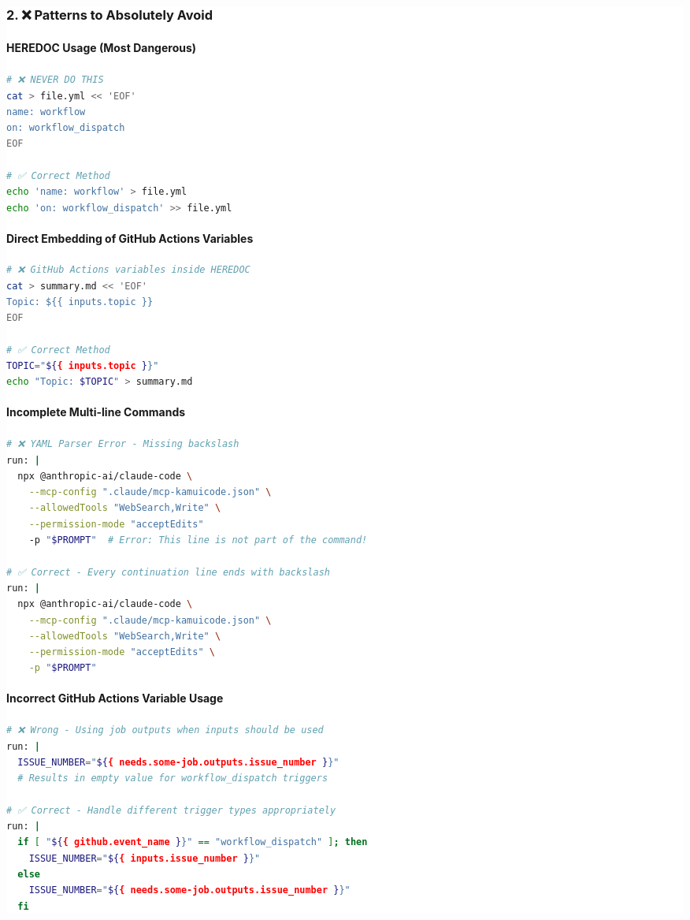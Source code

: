 ### 2. ❌ Patterns to Absolutely Avoid

#### HEREDOC Usage (Most Dangerous)
```bash
# ❌ NEVER DO THIS
cat > file.yml << 'EOF'
name: workflow
on: workflow_dispatch
EOF

# ✅ Correct Method
echo 'name: workflow' > file.yml
echo 'on: workflow_dispatch' >> file.yml
```

#### Direct Embedding of GitHub Actions Variables
```bash
# ❌ GitHub Actions variables inside HEREDOC
cat > summary.md << 'EOF'
Topic: ${{ inputs.topic }}
EOF

# ✅ Correct Method
TOPIC="${{ inputs.topic }}"
echo "Topic: $TOPIC" > summary.md
```

#### Incomplete Multi-line Commands
```bash
# ❌ YAML Parser Error - Missing backslash
run: |
  npx @anthropic-ai/claude-code \
    --mcp-config ".claude/mcp-kamuicode.json" \
    --allowedTools "WebSearch,Write" \
    --permission-mode "acceptEdits"
    -p "$PROMPT"  # Error: This line is not part of the command!

# ✅ Correct - Every continuation line ends with backslash
run: |
  npx @anthropic-ai/claude-code \
    --mcp-config ".claude/mcp-kamuicode.json" \
    --allowedTools "WebSearch,Write" \
    --permission-mode "acceptEdits" \
    -p "$PROMPT"
```

#### Incorrect GitHub Actions Variable Usage
```bash
# ❌ Wrong - Using job outputs when inputs should be used
run: |
  ISSUE_NUMBER="${{ needs.some-job.outputs.issue_number }}"
  # Results in empty value for workflow_dispatch triggers

# ✅ Correct - Handle different trigger types appropriately
run: |
  if [ "${{ github.event_name }}" == "workflow_dispatch" ]; then
    ISSUE_NUMBER="${{ inputs.issue_number }}"
  else
    ISSUE_NUMBER="${{ needs.some-job.outputs.issue_number }}"
  fi
```

